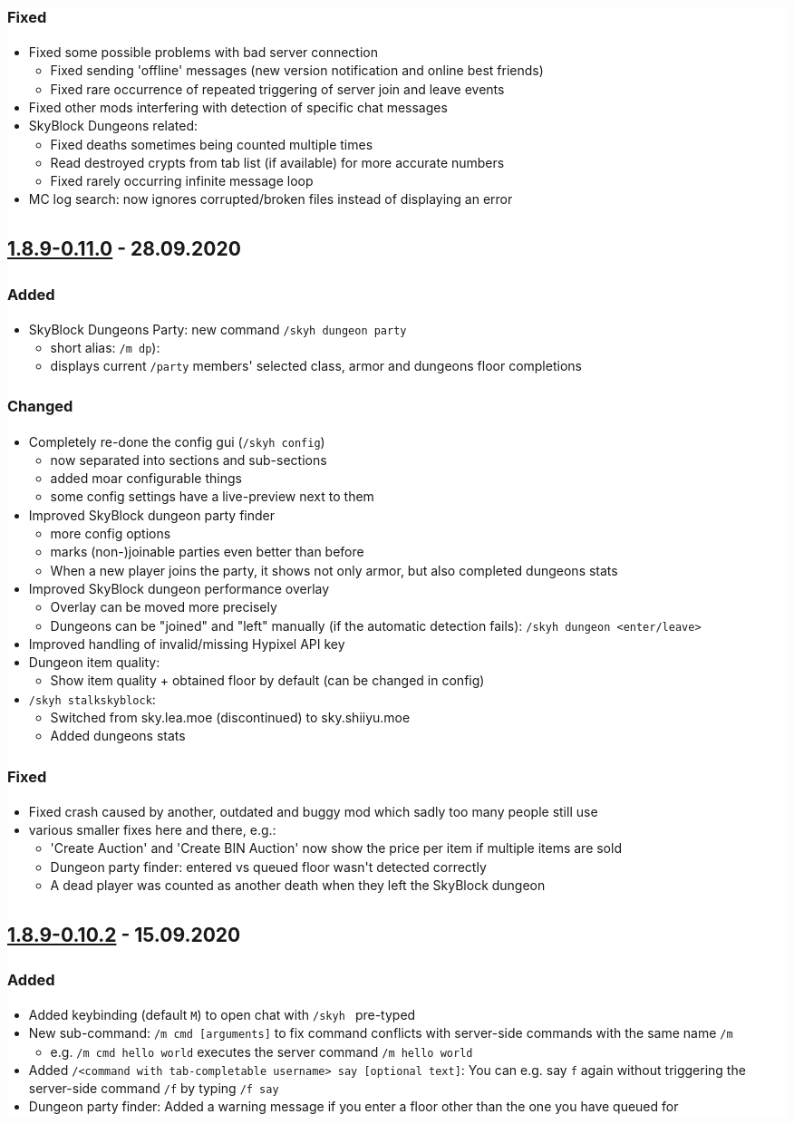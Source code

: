 ### Fixed
- Fixed some possible problems with bad server connection
  - Fixed sending 'offline' messages (new version notification and online best friends)
  - Fixed rare occurrence of repeated triggering of server join and leave events
- Fixed other mods interfering with detection of specific chat messages
- SkyBlock Dungeons related:
  - Fixed deaths sometimes being counted multiple times
  - Read destroyed crypts from tab list (if available) for more accurate numbers
  - Fixed rarely occurring infinite message loop
- MC log search: now ignores corrupted/broken files instead of displaying an error

## [1.8.9-0.11.0] - 28.09.2020
### Added
- SkyBlock Dungeons Party: new command `/skyh dungeon party`
    - short alias: `/m dp`):
    - displays current `/party` members' selected class, armor and dungeons floor completions

### Changed
- Completely re-done the config gui (`/skyh config`)
  - now separated into sections and sub-sections
  - added moar configurable things
  - some config settings have a live-preview next to them
- Improved SkyBlock dungeon party finder
  - more config options
  - marks (non-)joinable parties even better than before
  - When a new player joins the party, it shows not only armor, but also completed dungeons stats
- Improved SkyBlock dungeon performance overlay
  - Overlay can be moved more precisely
  - Dungeons can be "joined" and "left" manually (if the automatic detection fails): `/skyh dungeon <enter/leave>`
- Improved handling of invalid/missing Hypixel API key
- Dungeon item quality:
   - Show item quality + obtained floor by default (can be changed in config)
- `/skyh stalkskyblock`:
   - Switched from sky.lea.moe (discontinued) to sky.shiiyu.moe
   - Added dungeons stats

### Fixed
- Fixed crash caused by another, outdated and buggy mod which sadly too many people still use
- various smaller fixes here and there, e.g.:
  - 'Create Auction' and 'Create BIN Auction' now show the price per item if multiple items are sold
  - Dungeon party finder: entered vs queued floor wasn't detected correctly
  - A dead player was counted as another death when they left the SkyBlock dungeon

## [1.8.9-0.10.2] - 15.09.2020
### Added
- Added keybinding (default `M`) to open chat with `/skyh ` pre-typed
- New sub-command: `/m cmd [arguments]` to fix command conflicts with server-side commands with the same name `/m`
  - e.g. `/m cmd hello world` executes the server command `/m hello world`
- Added `/<command with tab-completable username> say [optional text]`: You can e.g. say `f` again without triggering the server-side command `/f` by typing `/f say`
- Dungeon party finder: Added a warning message if you enter a floor other than the one you have queued for 


[1.8.9-0.16.1]: https://github.com/skyh-mc/Skyhaven/compare/v1.8.9-0.16.0...v1.8.9-0.16.1
[1.8.9-0.16.0]: https://github.com/skyh-mc/Skyhaven/compare/v1.8.9-0.15.1...v1.8.9-0.16.0
[1.8.9-0.15.1]: https://github.com/skyh-mc/Skyhaven/compare/v1.8.9-0.15.0...v1.8.9-0.15.1
[1.8.9-0.15.0]: https://github.com/skyh-mc/Skyhaven/compare/v1.8.9-0.14.0...v1.8.9-0.15.0
[1.8.9-0.14.0]: https://github.com/skyh-mc/Skyhaven/compare/v1.8.9-0.13.0...v1.8.9-0.14.0
[1.8.9-0.13.0]: https://github.com/skyh-mc/Skyhaven/compare/v1.8.9-0.12.0...v1.8.9-0.13.0
[1.8.9-0.12.0]: https://github.com/skyh-mc/Skyhaven/compare/v1.8.9-0.11.0...v1.8.9-0.12.0
[1.8.9-0.11.0]: https://github.com/skyh-mc/Skyhaven/compare/v1.8.9-0.10.2...v1.8.9-0.11.0
[1.8.9-0.10.2]: https://github.com/skyh-mc/Skyhaven/compare/v1.8.9-0.10.1...v1.8.9-0.10.2
[1.8.9-0.10.1]: https://github.com/skyh-mc/Skyhaven/compare/v1.8.9-0.10.0...v1.8.9-0.10.1
[1.8.9-0.10.0]: https://github.com/skyh-mc/Skyhaven/compare/v1.8.9-0.9.0...v1.8.9-0.10.0
[1.8.9-0.9.0]: https://github.com/skyh-mc/Skyhaven/compare/v1.8.9-0.8.1...v1.8.9-0.9.0
[1.8.9-0.8.1]: https://github.com/skyh-mc/Skyhaven/compare/v1.8.9-0.8.0...v1.8.9-0.8.1
[1.8.9-0.8.0]: https://github.com/skyh-mc/Skyhaven/compare/v1.8.9-0.7.1...v1.8.9-0.8.0
[1.8.9-0.7.1]: https://github.com/skyh-mc/Skyhaven/compare/v1.8.9-0.7.0...v1.8.9-0.7.1
[1.8.9-0.7.0]: https://github.com/skyh-mc/Skyhaven/compare/v1.8.9-0.6.0...v1.8.9-0.7.0
[1.8.9-0.6.0]: https://github.com/skyh-mc/Skyhaven/compare/v1.8.9-0.5.0...v1.8.9-0.6.0
[1.8.9-0.5.0]: https://github.com/skyh-mc/Skyhaven/compare/v1.8.9-0.4.0...v1.8.9-0.5.0
[1.8.9-0.4.0]: https://github.com/skyh-mc/Skyhaven/compare/v1.8.9-0.3.1...v1.8.9-0.4.0
[1.8.9-0.3.1]: https://github.com/skyh-mc/Skyhaven/compare/v1.8.9-0.3.0...v1.8.9-0.3.1
[1.8.9-0.3.0]: https://github.com/skyh-mc/Skyhaven/compare/v1.8.9-0.2.0...v1.8.9-0.3.0
[1.8.9-0.2.0]: https://github.com/skyh-mc/Skyhaven/compare/v0.1...v1.8.9-0.2.0
[0.1]: https://github.com/skyh-mc/Skyhaven/releases/tag/v0.1
